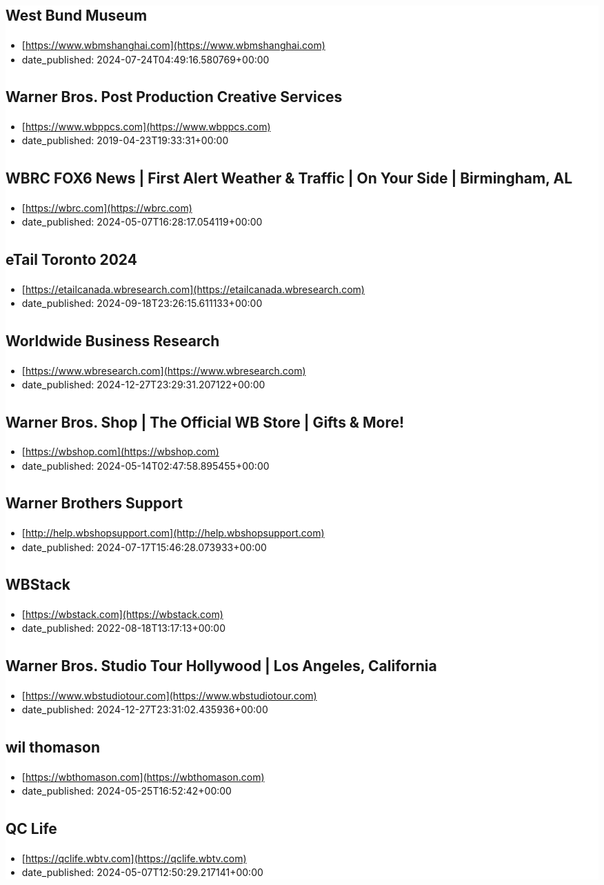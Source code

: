  ## West Bund Museum
 - [https://www.wbmshanghai.com](https://www.wbmshanghai.com)
 - date_published: 2024-07-24T04:49:16.580769+00:00

 ## Warner Bros. Post Production Creative Services
 - [https://www.wbppcs.com](https://www.wbppcs.com)
 - date_published: 2019-04-23T19:33:31+00:00

 ## WBRC FOX6 News | First Alert Weather & Traffic | On Your Side | Birmingham, AL
 - [https://wbrc.com](https://wbrc.com)
 - date_published: 2024-05-07T16:28:17.054119+00:00

 ## eTail Toronto 2024
 - [https://etailcanada.wbresearch.com](https://etailcanada.wbresearch.com)
 - date_published: 2024-09-18T23:26:15.611133+00:00

 ## Worldwide Business Research
 - [https://www.wbresearch.com](https://www.wbresearch.com)
 - date_published: 2024-12-27T23:29:31.207122+00:00

 ## Warner Bros. Shop | The Official WB Store | Gifts & More!
 - [https://wbshop.com](https://wbshop.com)
 - date_published: 2024-05-14T02:47:58.895455+00:00

 ## Warner Brothers Support
 - [http://help.wbshopsupport.com](http://help.wbshopsupport.com)
 - date_published: 2024-07-17T15:46:28.073933+00:00

 ## WBStack
 - [https://wbstack.com](https://wbstack.com)
 - date_published: 2022-08-18T13:17:13+00:00

 ## Warner Bros. Studio Tour Hollywood | Los Angeles, California
 - [https://www.wbstudiotour.com](https://www.wbstudiotour.com)
 - date_published: 2024-12-27T23:31:02.435936+00:00

 ## wil thomason
 - [https://wbthomason.com](https://wbthomason.com)
 - date_published: 2024-05-25T16:52:42+00:00

 ## QC Life
 - [https://qclife.wbtv.com](https://qclife.wbtv.com)
 - date_published: 2024-05-07T12:50:29.217141+00:00
